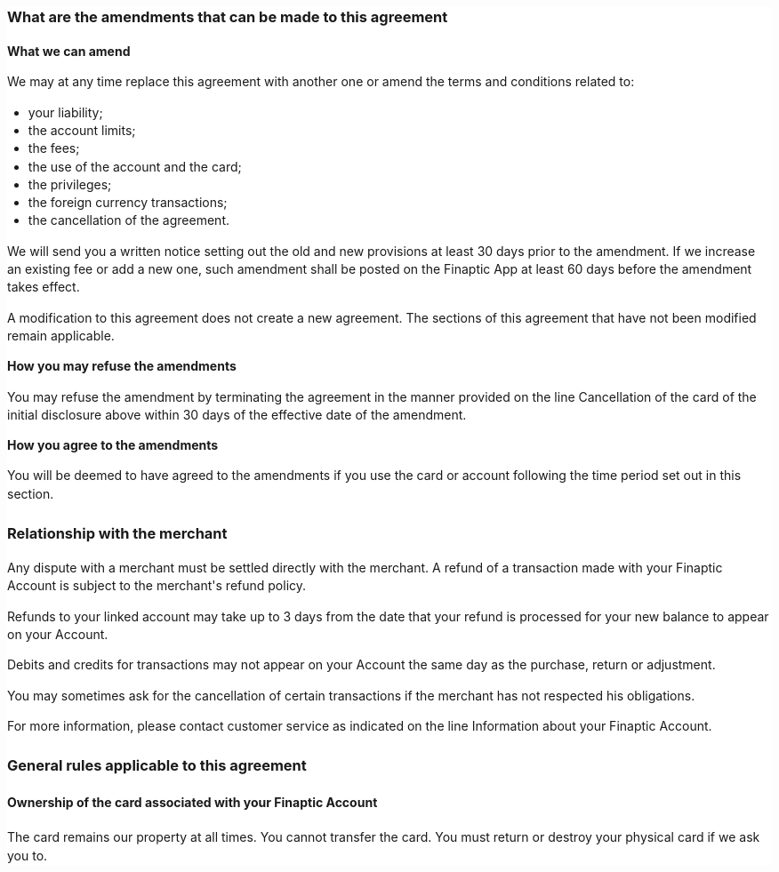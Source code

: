 ### What are the amendments that can be made to this agreement

**What we can amend**

We may at any time replace this agreement with another one or amend the terms and conditions related to:

- your liability;
- the account limits;
- the fees;
- the use of the account and the card;
- the privileges;
- the foreign currency transactions;
- the cancellation of the agreement.

We will send you a written notice setting out the old and new provisions at least 30 days prior to the amendment. If we increase an existing fee or add a new one, such amendment shall be posted on the Finaptic App at least 60 days before the amendment takes effect.

A modification to this agreement does not create a new agreement. The sections of this agreement that have not been modified remain applicable.

**How you may refuse the amendments**

You may refuse the amendment by terminating the agreement in the manner provided on the line Cancellation of the card of the initial disclosure above within 30 days of the effective date of the amendment.

**How you agree to the amendments**

You will be deemed to have agreed to the amendments if you use the card or account following the time period set out in this section.

### Relationship with the merchant

Any dispute with a merchant must be settled directly with the merchant. A refund of a transaction made with your Finaptic Account is subject to the merchant's refund policy.

Refunds to your linked account may take up to 3 days from the date that your refund is processed for your new balance to appear on your Account.

Debits and credits for transactions may not appear on your Account the same day as the purchase, return or adjustment.

You may sometimes ask for the cancellation of certain transactions if the merchant has not respected his obligations.

For more information, please contact customer service as indicated on the line Information about your Finaptic Account.

### General rules applicable to this agreement

#### Ownership of the card associated with your Finaptic Account

The card remains our property at all times. You cannot transfer the card. You must return or destroy your physical card if we ask you to.
